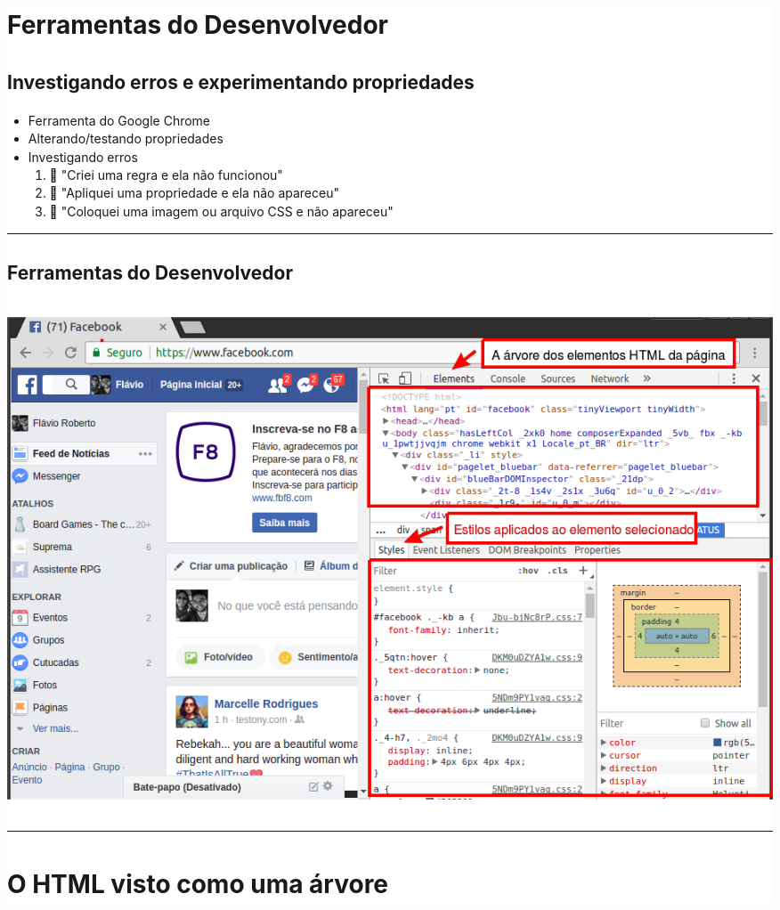 
# Ferramentas do Desenvolvedor
## Investigando erros e experimentando propriedades

- Ferramenta do Google Chrome
- Alterando/testando propriedades
- Investigando erros
  1. :mega: "Criei uma regra e ela não funcionou"
  1. :mega: "Apliquei uma propriedade e ela não apareceu"
  1. :mega: "Coloquei uma imagem ou arquivo CSS e não apareceu"



---
## Ferramentas do Desenvolvedor

![Ferramentas de desenvolvedor do Chrome](../../images/chrome-dev-tools.png)

---
# O HTML visto como uma árvore
